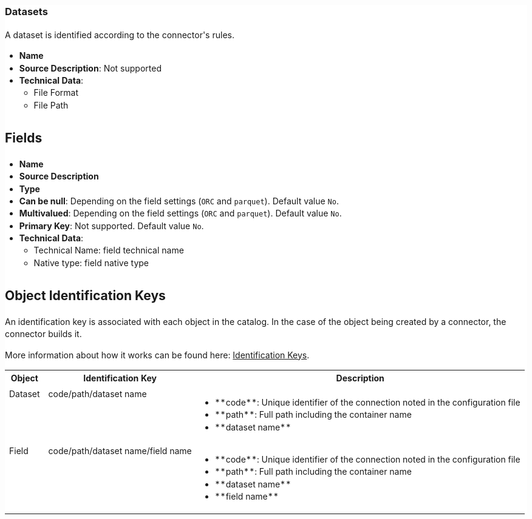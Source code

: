 ### Datasets

A dataset is identified according to the connector's rules.

* **Name**
* **Source Description**: Not supported
* **Technical Data**: 
  * File Format
  * File Path

## Fields

* **Name**
* **Source Description**
* **Type**
* **Can be null**: Depending on the field settings (`ORC` and `parquet`). Default value `No`.
* **Multivalued**: Depending on the field settings (`ORC` and `parquet`). Default value `No`.
* **Primary Key**: Not supported. Default value `No`.
* **Technical Data**: 
  * Technical Name: field technical name
  * Native type: field native type
 

## Object Identification Keys

An identification key is associated with each object in the catalog. In the case of the object being created by a connector, the connector builds it.

More information about how it works can be found here: [Identification Keys](./zeenea-identification-keys.md).

<table>
  <tr><th>Object</th><th>Identification Key</th><th>Description</th></tr>
  <tr>
    <td>Dataset</td>
    <td>code/path/dataset name</td>
    <td>
      <ul>
        <li>**code**: Unique identifier of the connection noted in the configuration file</li>
        <li>**path**: Full path including the container name</li>
        <li>**dataset name**</li>
      </ul>
    </td>
  </tr>
  <tr>
    <td>Field</td>
    <td>code/path/dataset name/field name</td>
    <td>
      <ul>
        <li>**code**: Unique identifier of the connection noted in the configuration file</li>
        <li>**path**: Full path including the container name</li>
        <li>**dataset name**</li>
        <li>**field name**</li>
      </ul>
    </td>
  </tr>
</table>

